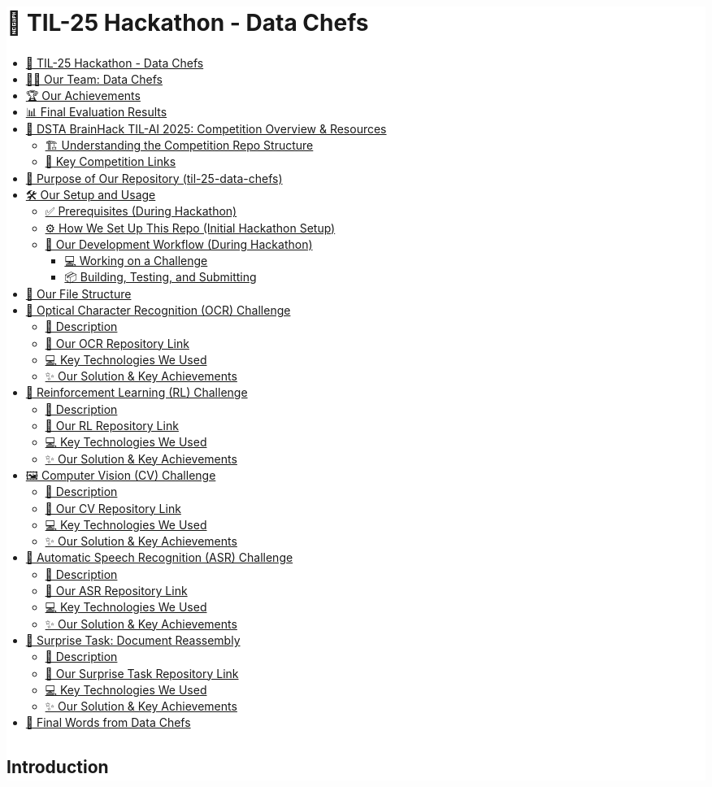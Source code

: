 # 🚀 TIL-25 Hackathon - Data Chefs


* [🚀 TIL-25 Hackathon - Data Chefs](#-til-25-hackathon---data-chefs)
* [🧑‍🍳 Our Team: Data Chefs](#-our-team-data-chefs)
* [🏆 Our Achievements](#-our-achievements)
* [📊 Final Evaluation Results](#-final-evaluation-results)
* [🧠 DSTA BrainHack TIL-AI 2025: Competition Overview & Resources](#-dsta-brainhack-til-ai-2025-competition-overview--resources)
  * [🏗️ Understanding the Competition Repo Structure](#️-understanding-the-competition-repo-structure)
  * [🔗 Key Competition Links](#️-key-competition-links)
* [🎯 Purpose of Our Repository (til-25-data-chefs)](#-purpose-of-our-repository-til-25-data-chefs)
* [🛠️ Our Setup and Usage](#️-our-setup-and-usage)
  * [✅ Prerequisites (During Hackathon)](#️-prerequisites-during-hackathon)
  * [⚙️ How We Set Up This Repo (Initial Hackathon Setup)](#️-how-we-set-up-this-repo-initial-hackathon-setup)
  * [🔄 Our Development Workflow (During Hackathon)](#️-our-development-workflow-during-hackathon)
    * [💻 Working on a Challenge](#-working-on-a-challenge)
    * [📦 Building, Testing, and Submitting](#-building-testing-and-submitting)
* [📁 Our File Structure](#-our-file-structure)
* [📄 Optical Character Recognition (OCR) Challenge](#-optical-character-recognition-ocr-challenge)
  * [📝 Description](#-description)
  * [🔗 Our OCR Repository Link](#️-our-ocr-repository-link)
  * [💻 Key Technologies We Used](#-key-technologies-we-used)
  * [✨ Our Solution & Key Achievements](#️-our-solution--key-achievements)
* [🤖 Reinforcement Learning (RL) Challenge](#-reinforcement-learning-rl-challenge)
  * [📝 Description](#-description-1)
  * [🔗 Our RL Repository Link](#️-our-rl-repository-link)
  * [💻 Key Technologies We Used](#-key-technologies-we-used-1)
  * [✨ Our Solution & Key Achievements](#️-our-solution--key-achievements-1)
* [🖼️ Computer Vision (CV) Challenge](#️-computer-vision-cv-challenge)
  * [📝 Description](#-description-2)
  * [🔗 Our CV Repository Link](#️-our-cv-repository-link)
  * [💻 Key Technologies We Used](#-key-technologies-we-used-2)
  * [✨ Our Solution & Key Achievements](#️-our-solution--key-achievements-2)
* [🎤 Automatic Speech Recognition (ASR) Challenge](#-automatic-speech-recognition-asr-challenge)
  * [📝 Description](#-description-3)
  * [🔗 Our ASR Repository Link](#️-our-asr-repository-link)
  * [💻 Key Technologies We Used](#-key-technologies-we-used-3)
  * [✨ Our Solution & Key Achievements](#️-our-solution--key-achievements-3)
* [🧩 Surprise Task: Document Reassembly](#-surprise-task-document-reassembly)
  * [📝 Description](#-description-4)
  * [🔗 Our Surprise Task Repository Link](#️-our-surprise-task-repository-link)
  * [💻 Key Technologies We Used](#-key-technologies-we-used-4)
  * [✨ Our Solution & Key Achievements](#️-our-solution--key-achievements-4)
* [🎉 Final Words from Data Chefs](#-final-words-from-data-chefs)


## Introduction
